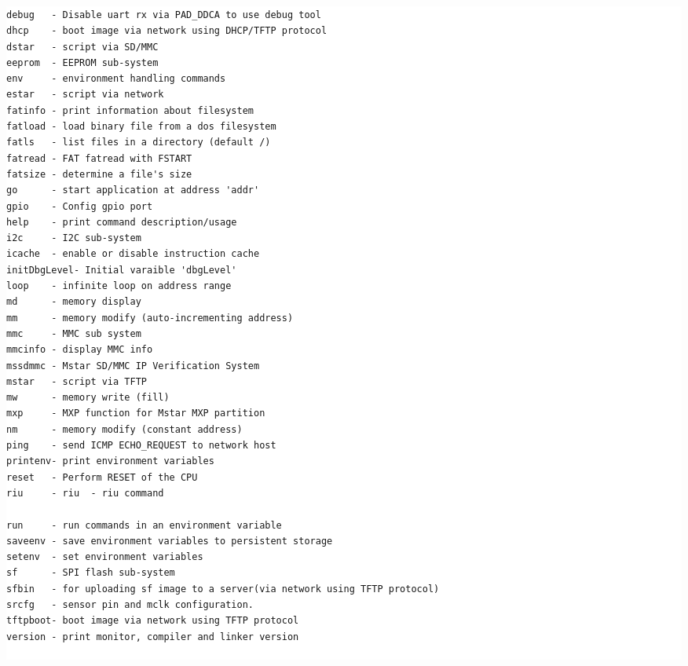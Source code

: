 ```
debug   - Disable uart rx via PAD_DDCA to use debug tool
dhcp    - boot image via network using DHCP/TFTP protocol
dstar   - script via SD/MMC
eeprom  - EEPROM sub-system
env     - environment handling commands
estar   - script via network
fatinfo - print information about filesystem
fatload - load binary file from a dos filesystem
fatls   - list files in a directory (default /)
fatread - FAT fatread with FSTART
fatsize - determine a file's size
go      - start application at address 'addr'
gpio    - Config gpio port
help    - print command description/usage
i2c     - I2C sub-system
icache  - enable or disable instruction cache
initDbgLevel- Initial varaible 'dbgLevel'
loop    - infinite loop on address range
md      - memory display
mm      - memory modify (auto-incrementing address)
mmc     - MMC sub system
mmcinfo - display MMC info
mssdmmc - Mstar SD/MMC IP Verification System
mstar   - script via TFTP
mw      - memory write (fill)
mxp     - MXP function for Mstar MXP partition
nm      - memory modify (constant address)
ping    - send ICMP ECHO_REQUEST to network host
printenv- print environment variables
reset   - Perform RESET of the CPU
riu     - riu  - riu command

run     - run commands in an environment variable
saveenv - save environment variables to persistent storage
setenv  - set environment variables
sf      - SPI flash sub-system
sfbin   - for uploading sf image to a server(via network using TFTP protocol)
srcfg   - sensor pin and mclk configuration.
tftpboot- boot image via network using TFTP protocol
version - print monitor, compiler and linker version


```
